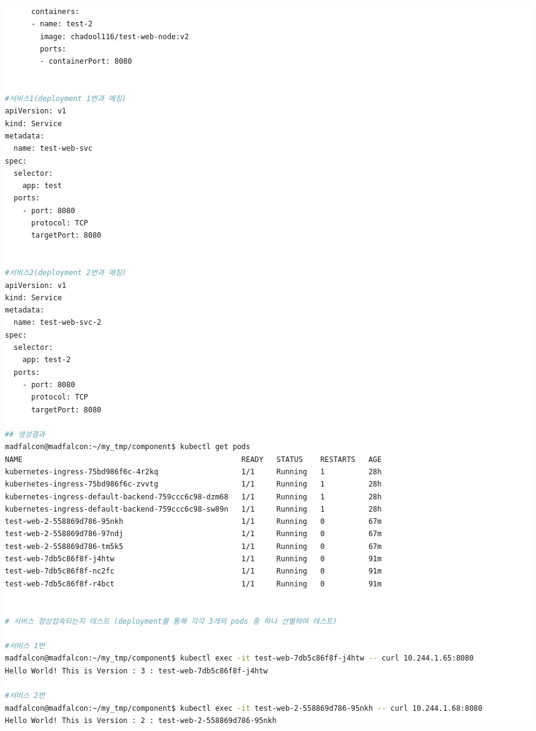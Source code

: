 ```bash
      containers:
      - name: test-2
        image: chadool116/test-web-node:v2
        ports:
        - containerPort: 8080


#서비스1(deployment 1번과 매칭)
apiVersion: v1
kind: Service
metadata:
  name: test-web-svc
spec:
  selector:
    app: test
  ports:
    - port: 8080
      protocol: TCP
      targetPort: 8080


#서비스2(deployment 2번과 매칭)
apiVersion: v1
kind: Service
metadata:
  name: test-web-svc-2
spec:
  selector:
    app: test-2
  ports:
    - port: 8080
      protocol: TCP
      targetPort: 8080
      
## 생성결과
madfalcon@madfalcon:~/my_tmp/component$ kubectl get pods
NAME                                                  READY   STATUS    RESTARTS   AGE
kubernetes-ingress-75bd986f6c-4r2kq                   1/1     Running   1          28h
kubernetes-ingress-75bd986f6c-zvvtg                   1/1     Running   1          28h
kubernetes-ingress-default-backend-759ccc6c98-dzm68   1/1     Running   1          28h
kubernetes-ingress-default-backend-759ccc6c98-sw89n   1/1     Running   1          28h
test-web-2-558869d786-95nkh                           1/1     Running   0          67m
test-web-2-558869d786-97ndj                           1/1     Running   0          67m
test-web-2-558869d786-tm5k5                           1/1     Running   0          67m
test-web-7db5c86f8f-j4htw                             1/1     Running   0          91m
test-web-7db5c86f8f-nc2fc                             1/1     Running   0          91m
test-web-7db5c86f8f-r4bct                             1/1     Running   0          91m


# 서비스 정상접속되는지 테스트 (deployment를 통해 각각 3개의 pods 중 하나 선별하여 테스트)

#서비스 1번
madfalcon@madfalcon:~/my_tmp/component$ kubectl exec -it test-web-7db5c86f8f-j4htw -- curl 10.244.1.65:8080
Hello World! This is Version : 3 : test-web-7db5c86f8f-j4htw

#서비스 2번
madfalcon@madfalcon:~/my_tmp/component$ kubectl exec -it test-web-2-558869d786-95nkh -- curl 10.244.1.68:8080           
Hello World! This is Version : 2 : test-web-2-558869d786-95nkh
```
